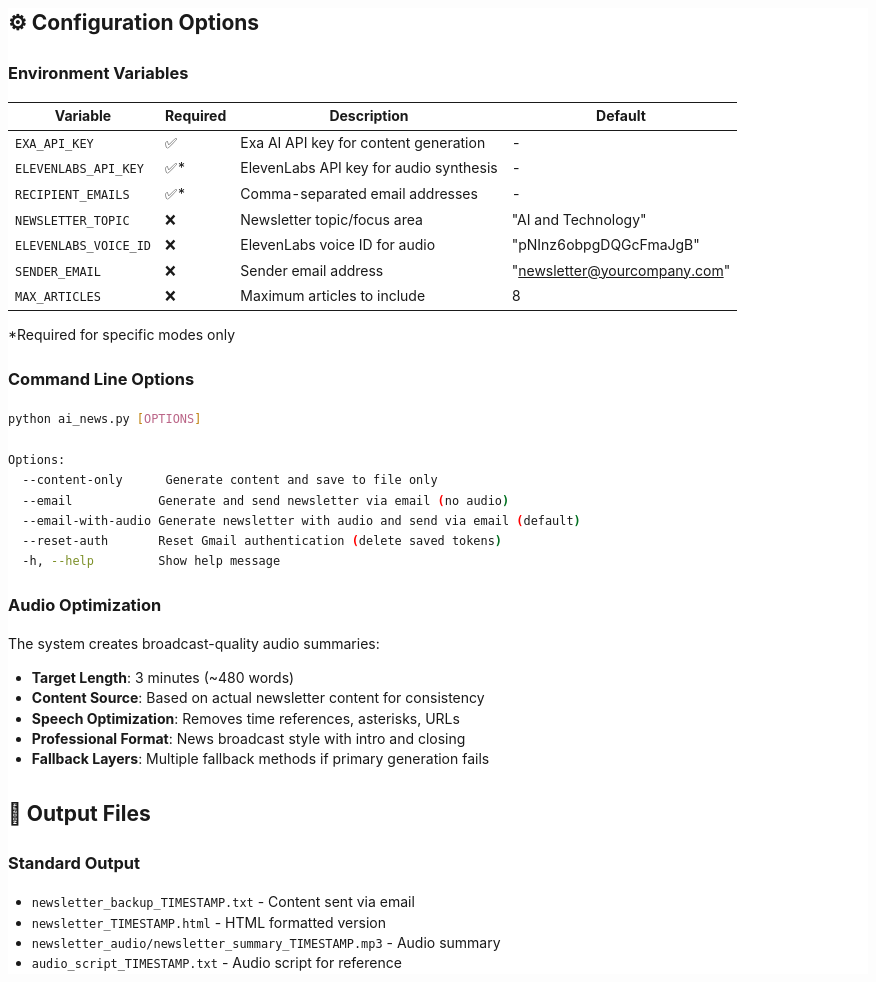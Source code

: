 ## ⚙️ Configuration Options

### **Environment Variables**

| Variable | Required | Description | Default |
|----------|----------|-------------|---------|
| `EXA_API_KEY` | ✅ | Exa AI API key for content generation | - |
| `ELEVENLABS_API_KEY` | ✅* | ElevenLabs API key for audio synthesis | - |
| `RECIPIENT_EMAILS` | ✅* | Comma-separated email addresses | - |
| `NEWSLETTER_TOPIC` | ❌ | Newsletter topic/focus area | "AI and Technology" |
| `ELEVENLABS_VOICE_ID` | ❌ | ElevenLabs voice ID for audio | "pNInz6obpgDQGcFmaJgB" |
| `SENDER_EMAIL` | ❌ | Sender email address | "newsletter@yourcompany.com" |
| `MAX_ARTICLES` | ❌ | Maximum articles to include | 8 |

*Required for specific modes only

### **Command Line Options**

```bash
python ai_news.py [OPTIONS]

Options:
  --content-only      Generate content and save to file only
  --email            Generate and send newsletter via email (no audio)
  --email-with-audio Generate newsletter with audio and send via email (default)
  --reset-auth       Reset Gmail authentication (delete saved tokens)
  -h, --help         Show help message
```

### **Audio Optimization**

The system creates broadcast-quality audio summaries:

- **Target Length**: 3 minutes (~480 words)
- **Content Source**: Based on actual newsletter content for consistency
- **Speech Optimization**: Removes time references, asterisks, URLs
- **Professional Format**: News broadcast style with intro and closing
- **Fallback Layers**: Multiple fallback methods if primary generation fails

## 📁 Output Files

### **Standard Output**
- `newsletter_backup_TIMESTAMP.txt` - Content sent via email
- `newsletter_TIMESTAMP.html` - HTML formatted version
- `newsletter_audio/newsletter_summary_TIMESTAMP.mp3` - Audio summary
- `audio_script_TIMESTAMP.txt` - Audio script for reference
